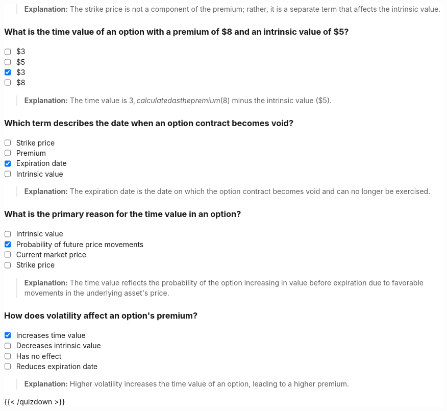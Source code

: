 > **Explanation:** The strike price is not a component of the premium; rather, it is a separate term that affects the intrinsic value.

### What is the time value of an option with a premium of $8 and an intrinsic value of $5?

- [ ] $3
- [ ] $5
- [x] $3
- [ ] $8

> **Explanation:** The time value is $3, calculated as the premium ($8) minus the intrinsic value ($5).

### Which term describes the date when an option contract becomes void?

- [ ] Strike price
- [ ] Premium
- [x] Expiration date
- [ ] Intrinsic value

> **Explanation:** The expiration date is the date on which the option contract becomes void and can no longer be exercised.

### What is the primary reason for the time value in an option?

- [ ] Intrinsic value
- [x] Probability of future price movements
- [ ] Current market price
- [ ] Strike price

> **Explanation:** The time value reflects the probability of the option increasing in value before expiration due to favorable movements in the underlying asset's price.

### How does volatility affect an option's premium?

- [x] Increases time value
- [ ] Decreases intrinsic value
- [ ] Has no effect
- [ ] Reduces expiration date

> **Explanation:** Higher volatility increases the time value of an option, leading to a higher premium.

{{< /quizdown >}}
